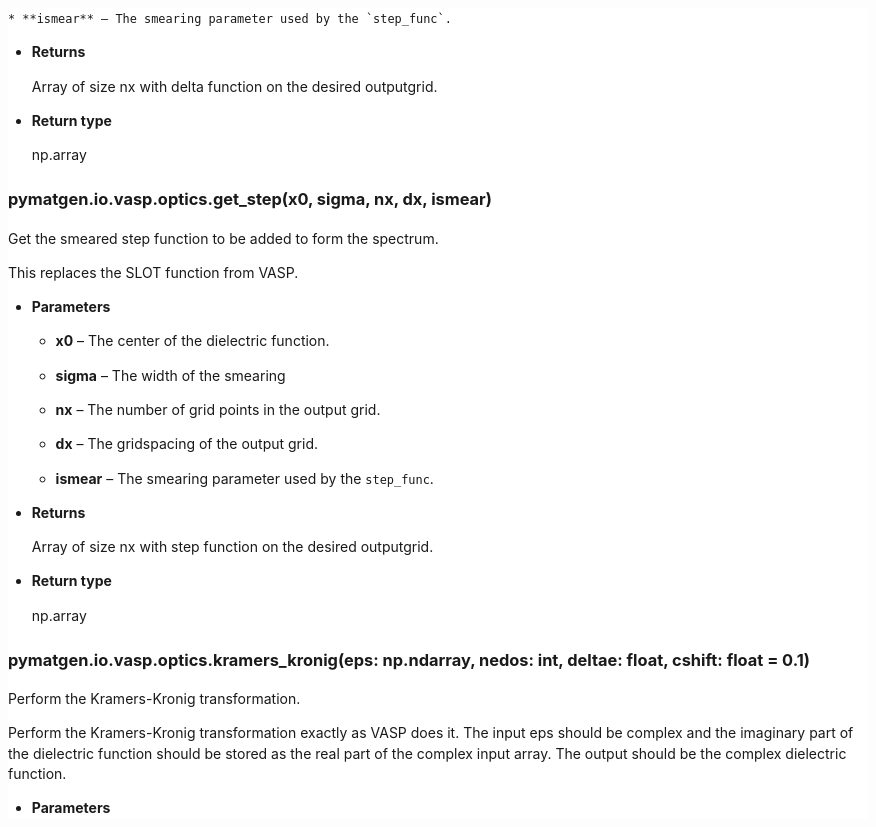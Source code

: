 
    * **ismear** – The smearing parameter used by the `step_func`.



* **Returns**

    Array of size nx with delta function on the desired outputgrid.



* **Return type**

    np.array



### pymatgen.io.vasp.optics.get_step(x0, sigma, nx, dx, ismear)
Get the smeared step function to be added to form the spectrum.

This replaces the SLOT function from VASP.


* **Parameters**


    * **x0** – The center of the dielectric function.


    * **sigma** – The width of the smearing


    * **nx** – The number of grid points in the output grid.


    * **dx** – The gridspacing of the output grid.


    * **ismear** – The smearing parameter used by the `step_func`.



* **Returns**

    Array of size nx with step function on the desired outputgrid.



* **Return type**

    np.array



### pymatgen.io.vasp.optics.kramers_kronig(eps: np.ndarray, nedos: int, deltae: float, cshift: float = 0.1)
Perform the Kramers-Kronig transformation.

Perform the Kramers-Kronig transformation exactly as VASP does it.
The input eps should be complex and the imaginary part of the dielectric function
should be stored as the real part of the complex input array.
The output should be the complex dielectric function.


* **Parameters**

